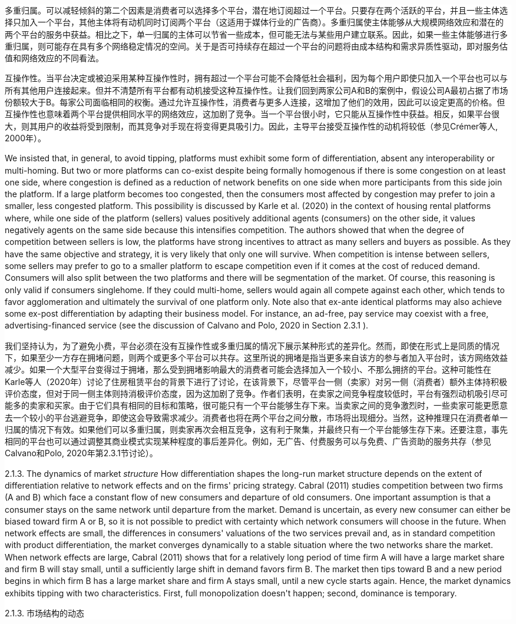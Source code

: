 多重归属。可以减轻倾斜的第二个因素是消费者可以选择多个平台，潜在地订阅超过一个平台。只要存在两个活跃的平台，并且一些主体选择只加入一个平台，其他主体将有动机同时订阅两个平台（这适用于媒体行业的广告商）。多重归属使主体能够从大规模网络效应和潜在的两个平台的服务中获益。相比之下，单一归属的主体可以节省一些成本，但可能无法与某些用户建立联系。因此，如果一些主体能够进行多重归属，则可能存在具有多个网络稳定情况的空间。关于是否可持续存在超过一个平台的问题将由成本结构和需求异质性驱动，即对服务估值和网络效应的不同看法。

互操作性。当平台决定或被迫采用某种互操作性时，拥有超过一个平台可能不会降低社会福利，因为每个用户即使只加入一个平台也可以与所有其他用户连接起来。但并不清楚所有平台都有动机接受这种互操作性。让我们回到两家公司A和B的案例中，假设公司A最初占据了市场份额较大于B。每家公司面临相同的权衡。通过允许互操作性，消费者与更多人连接，这增加了他们的效用，因此可以设定更高的价格。但互操作性也意味着两个平台提供相同水平的网络效应，这加剧了竞争。当一个平台很小时，它只能从互操作性中获益。相反，如果平台很大，则其用户的收益将受到限制，而其竞争对手现在将变得更具吸引力。因此，主导平台接受互操作性的动机将较低（参见Crémer等人, 2000年）。

We insisted that, in general, to avoid tipping, platforms must exhibit some form of differentiation, absent any interoperability or multi-homing. But two or more platforms can co-exist despite being formally homogenous if there is some congestion on at least one side, where congestion is defined as a reduction of network benefits on one side when more participants from this side join the platform. If a large platform becomes too congested, then the consumers most affected by congestion may prefer to join a smaller, less congested platform. This possibility is discussed by Karle et al. (2020) in the context of housing rental platforms where, while one side of the platform (sellers) values positively additional agents (consumers) on the other side, it values negatively agents on the same side because this intensifies competition. The authors showed that when the degree of competition between sellers is low, the platforms have strong incentives to attract as many sellers and buyers as possible. As they have the same objective and strategy, it is very likely that only one will survive. When competition is intense between sellers, some sellers may prefer to go to a smaller platform to escape competition even if it comes at the cost of reduced demand. Consumers will also split between the two platforms and there will be segmentation of the market. Of course, this reasoning is only valid if consumers singlehome. If they could multi-home, sellers would again all compete against each other, which tends to favor agglomeration and ultimately the survival of one platform only. Note also that ex-ante identical platforms may also achieve some ex-post differentiation by adapting their business model. For instance, an ad-free, pay service may coexist with a free, advertising-financed service (see the discussion of Calvano and Polo, 2020 in Section 2.3.1 ). 

我们坚持认为，为了避免小费，平台必须在没有互操作性或多重归属的情况下展示某种形式的差异化。然而，即使在形式上是同质的情况下，如果至少一方存在拥堵问题，则两个或更多个平台可以共存。这里所说的拥堵是指当更多来自该方的参与者加入平台时，该方网络效益减少。如果一个大型平台变得过于拥堵，那么受到拥堵影响最大的消费者可能会选择加入一个较小、不那么拥挤的平台。这种可能性在Karle等人（2020年）讨论了住房租赁平台的背景下进行了讨论，在该背景下，尽管平台一侧（卖家）对另一侧（消费者）额外主体持积极评价态度，但对于同一侧主体则持消极评价态度，因为这加剧了竞争。作者们表明，在卖家之间竞争程度较低时，平台有强烈动机吸引尽可能多的卖家和买家。由于它们具有相同的目标和策略，很可能只有一个平台能够生存下来。当卖家之间的竞争激烈时，一些卖家可能更愿意去一个较小的平台逃避竞争，即使这会导致需求减少。消费者也将在两个平台之间分散，市场将出现细分。当然，这种推理只在消费者单一归属的情况下有效。如果他们可以多重归属，则卖家再次会相互竞争，这有利于聚集，并最终只有一个平台能够生存下来。还要注意，事先相同的平台也可以通过调整其商业模式实现某种程度的事后差异化。例如，无广告、付费服务可以与免费、广告资助的服务共存（参见Calvano和Polo, 2020年第2.3.1节讨论）。

2.1.3. The dynamics of market *structure* 
How differentiation shapes the long-run market structure depends on the extent of differentiation relative to network effects and on the firms' pricing strategy. Cabral (2011) studies competition between two firms (A and B) which face a constant flow of new consumers and departure of old consumers. One important assumption is that a consumer stays on the same network until departure from the market. Demand is uncertain, as every new consumer can either be biased toward firm A or B, so it is not possible to predict with certainty which network consumers will choose in the future. When network effects are small, the differences in consumers' valuations of the two services prevail and, as in standard competition with product differentiation, the market converges dynamically to a stable situation where the two networks share the market. When network effects are large, Cabral (2011) shows that for a relatively long period of time firm A will have a large market share and firm B will stay small, until a sufficiently large shift in demand favors firm B. The market then tips toward B and a new period begins in which firm B has a large market share and firm A stays small, until a new cycle starts again. Hence, the market dynamics exhibits tipping with two characteristics. First, full monopolization doesn't happen; second, dominance is temporary. 

2.1.3. 市场结构的动态
